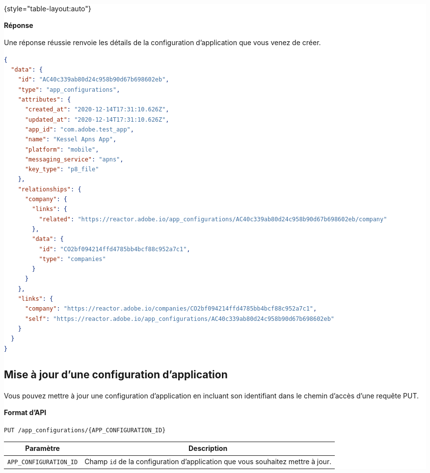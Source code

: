 {style=&quot;table-layout:auto&quot;}

**Réponse**

Une réponse réussie renvoie les détails de la configuration d’application que vous venez de créer.

```json
{
  "data": {
    "id": "AC40c339ab80d24c958b90d67b698602eb",
    "type": "app_configurations",
    "attributes": {
      "created_at": "2020-12-14T17:31:10.626Z",
      "updated_at": "2020-12-14T17:31:10.626Z",
      "app_id": "com.adobe.test_app",
      "name": "Kessel Apns App",
      "platform": "mobile",
      "messaging_service": "apns",
      "key_type": "p8_file"
    },
    "relationships": {
      "company": {
        "links": {
          "related": "https://reactor.adobe.io/app_configurations/AC40c339ab80d24c958b90d67b698602eb/company"
        },
        "data": {
          "id": "CO2bf094214ffd4785bb4bcf88c952a7c1",
          "type": "companies"
        }
      }
    },
    "links": {
      "company": "https://reactor.adobe.io/companies/CO2bf094214ffd4785bb4bcf88c952a7c1",
      "self": "https://reactor.adobe.io/app_configurations/AC40c339ab80d24c958b90d67b698602eb"
    }
  }
}
```

## Mise à jour d’une configuration d’application

Vous pouvez mettre à jour une configuration d’application en incluant son identifiant dans le chemin d’accès d’une requête PUT.

**Format d’API**

```http
PUT /app_configurations/{APP_CONFIGURATION_ID}
```

| Paramètre | Description |
| --- | --- |
| `APP_CONFIGURATION_ID` | Champ `id` de la configuration d’application que vous souhaitez mettre à jour. |
